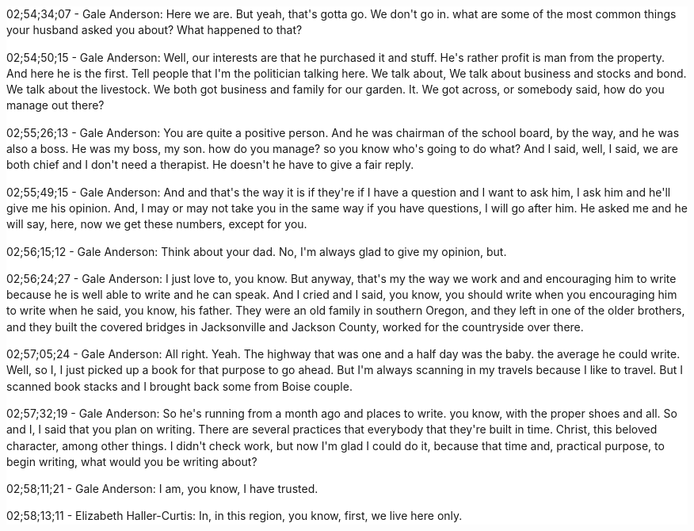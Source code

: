 02;54;34;07 - Gale Anderson: Here we are. But yeah, that's gotta go. We don't go in. what are some of the most common things your husband asked you about? What happened to that?

02;54;50;15 - Gale Anderson: Well, our interests are that he purchased it and stuff. He's rather profit is man from the property. And here he is the first. Tell people that I'm the politician talking here. We talk about, We talk about business and stocks and bond. We talk about the livestock. We both got business and family for our garden. It. We got across, or somebody said, how do you manage out there?

02;55;26;13 - Gale Anderson: You are quite a positive person. And he was chairman of the school board, by the way, and he was also a boss. He was my boss, my son. how do you manage? so you know who's going to do what? And I said, well, I said, we are both chief and I don't need a therapist. He doesn't he have to give a fair reply.

02;55;49;15 - Gale Anderson: And and that's the way it is if they're if I have a question and I want to ask him, I ask him and he'll give me his opinion. And, I may or may not take you in the same way if you have questions, I will go after him. He asked me and he will say, here, now we get these numbers, except for you.

02;56;15;12 - Gale Anderson: Think about your dad. No, I'm always glad to give my opinion, but.

02;56;24;27 - Gale Anderson: I just love to, you know. But anyway, that's my the way we work and and encouraging him to write because he is well able to write and he can speak. And I cried and I said, you know, you should write when you encouraging him to write when he said, you know, his father. They were an old family in southern Oregon, and they left in one of the older brothers, and they built the covered bridges in Jacksonville and Jackson County, worked for the countryside over there.

02;57;05;24 - Gale Anderson: All right. Yeah. The highway that was one and a half day was the baby. the average he could write. Well, so I, I just picked up a book for that purpose to go ahead. But I'm always scanning in my travels because I like to travel. But I scanned book stacks and I brought back some from Boise couple.

02;57;32;19 - Gale Anderson: So he's running from a month ago and places to write. you know, with the proper shoes and all. So and I, I said that you plan on writing. There are several practices that everybody that they're built in time. Christ, this beloved character, among other things. I didn't check work, but now I'm glad I could do it, because that time and, practical purpose, to begin writing, what would you be writing about?

02;58;11;21 - Gale Anderson: I am, you know, I have trusted.

02;58;13;11 - Elizabeth Haller-Curtis: In, in this region, you know, first, we live here only.

